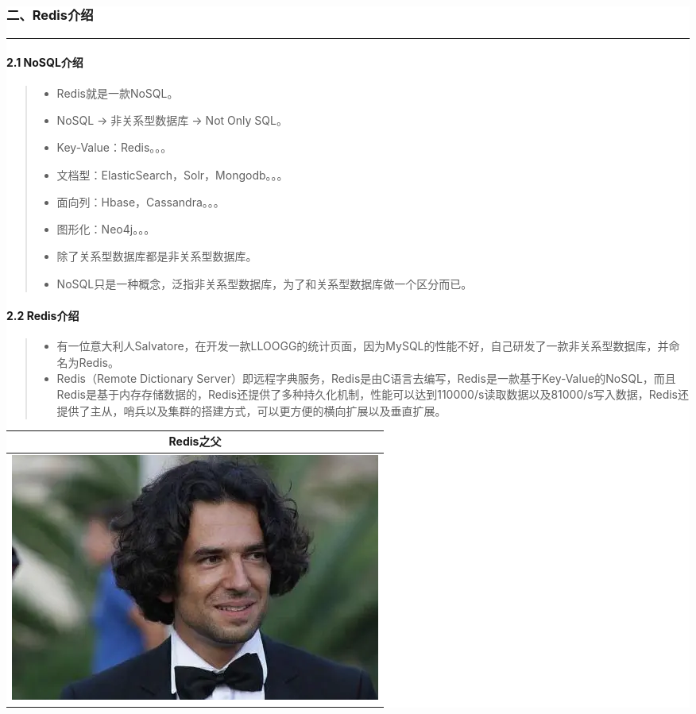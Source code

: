 

### 二、Redis介绍

-----

#### 2.1 NoSQL介绍

> - Redis就是一款NoSQL。
>
> - NoSQL -> 非关系型数据库 -> Not Only SQL。
>
>  - Key-Value：Redis。。。
>
>   - 文档型：ElasticSearch，Solr，Mongodb。。。
>
>   - 面向列：Hbase，Cassandra。。。
>
>   - 图形化：Neo4j。。。
>
>     
>
> - 除了关系型数据库都是非关系型数据库。
>
> - NoSQL只是一种概念，泛指非关系型数据库，为了和关系型数据库做一个区分而已。



#### 2.2 Redis介绍

> - 有一位意大利人Salvatore，在开发一款LLOOGG的统计页面，因为MySQL的性能不好，自己研发了一款非关系型数据库，并命名为Redis。
> - Redis（Remote Dictionary Server）即远程字典服务，Redis是由C语言去编写，Redis是一款基于Key-Value的NoSQL，而且Redis是基于内存存储数据的，Redis还提供了多种持久化机制，性能可以达到110000/s读取数据以及81000/s写入数据，Redis还提供了主从，哨兵以及集群的搭建方式，可以更方便的横向扩展以及垂直扩展。

|                  Redis之父                   |
| :------------------------------------------: |
| ![1586747559955](Pictures/1586747559955.png) |

